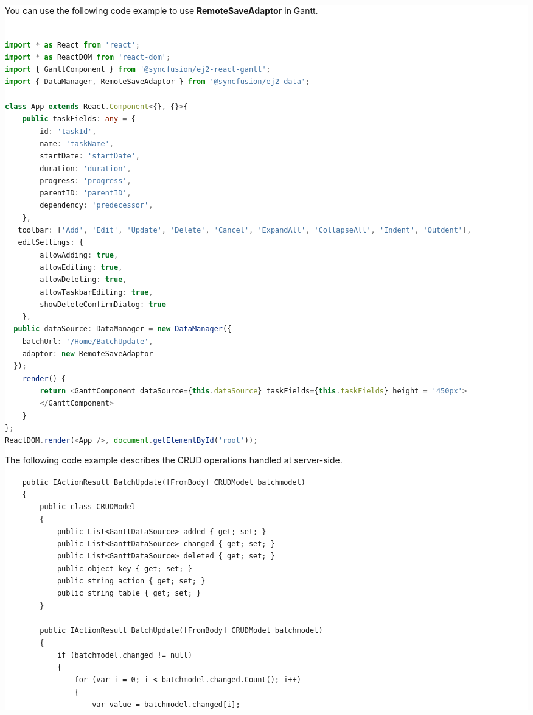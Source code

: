 You can use the following code example to use **RemoteSaveAdaptor** in Gantt.

```ts

import * as React from 'react';
import * as ReactDOM from 'react-dom';
import { GanttComponent } from '@syncfusion/ej2-react-gantt';
import { DataManager, RemoteSaveAdaptor } from '@syncfusion/ej2-data';

class App extends React.Component<{}, {}>{
    public taskFields: any = {
        id: 'taskId',
        name: 'taskName',
        startDate: 'startDate',
        duration: 'duration',
        progress: 'progress',
        parentID: 'parentID',
        dependency: 'predecessor',
    },
   toolbar: ['Add', 'Edit', 'Update', 'Delete', 'Cancel', 'ExpandAll', 'CollapseAll', 'Indent', 'Outdent'],
   editSettings: {
        allowAdding: true,
        allowEditing: true,
        allowDeleting: true,
        allowTaskbarEditing: true,
        showDeleteConfirmDialog: true
    },
  public dataSource: DataManager = new DataManager({
    batchUrl: '/Home/BatchUpdate',
    adaptor: new RemoteSaveAdaptor
  });
    render() {
        return <GanttComponent dataSource={this.dataSource} taskFields={this.taskFields} height = '450px'>
        </GanttComponent>
    }
};
ReactDOM.render(<App />, document.getElementById('root'));

```

The following code example describes the CRUD operations handled at server-side.

```
    public IActionResult BatchUpdate([FromBody] CRUDModel batchmodel)
    {
        public class CRUDModel
        {
            public List<GanttDataSource> added { get; set; }
            public List<GanttDataSource> changed { get; set; }
            public List<GanttDataSource> deleted { get; set; }
            public object key { get; set; }
            public string action { get; set; }
            public string table { get; set; }
        }

        public IActionResult BatchUpdate([FromBody] CRUDModel batchmodel)
        {
            if (batchmodel.changed != null)
            {
                for (var i = 0; i < batchmodel.changed.Count(); i++)
                {
                    var value = batchmodel.changed[i];
```